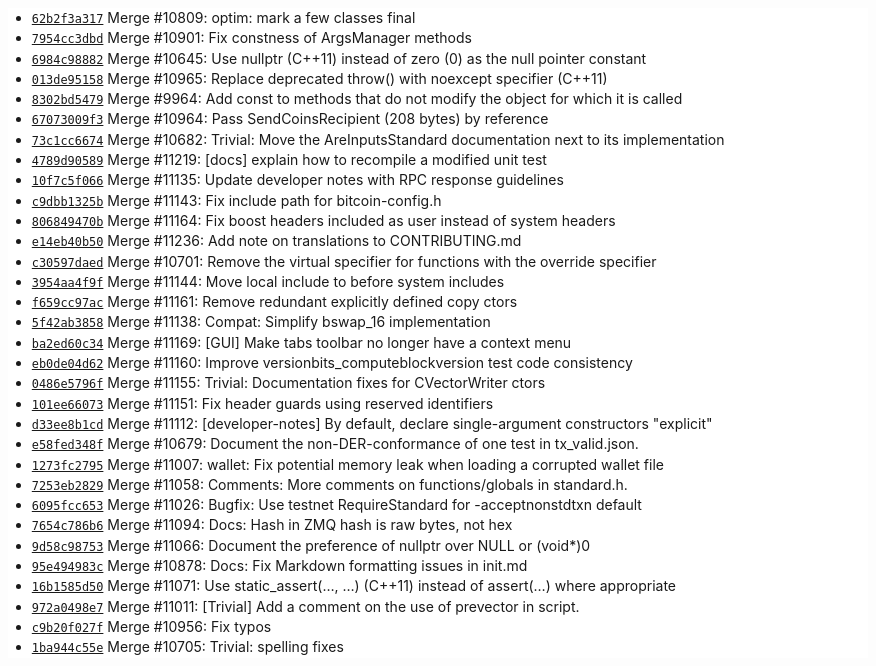 - [`62b2f3a317`](https://github.com/qlinkmr/commit/62b2f3a317) Merge #10809: optim: mark a few classes final
- [`7954cc3dbd`](https://github.com/qlinkmr/commit/7954cc3dbd) Merge #10901: Fix constness of ArgsManager methods
- [`6984c98882`](https://github.com/qlinkmr/commit/6984c98882) Merge #10645: Use nullptr (C++11) instead of zero (0) as the null pointer constant
- [`013de95158`](https://github.com/qlinkmr/commit/013de95158) Merge #10965: Replace deprecated throw() with noexcept specifier (C++11)
- [`8302bd5479`](https://github.com/qlinkmr/commit/8302bd5479) Merge #9964: Add const to methods that do not modify the object for which it is called
- [`67073009f3`](https://github.com/qlinkmr/commit/67073009f3) Merge #10964: Pass SendCoinsRecipient (208 bytes) by reference
- [`73c1cc6674`](https://github.com/qlinkmr/commit/73c1cc6674) Merge #10682: Trivial: Move the AreInputsStandard documentation next to its implementation
- [`4789d90589`](https://github.com/qlinkmr/commit/4789d90589) Merge #11219: [docs] explain how to recompile a modified unit test
- [`10f7c5f066`](https://github.com/qlinkmr/commit/10f7c5f066) Merge #11135: Update developer notes with RPC response guidelines
- [`c9dbb1325b`](https://github.com/qlinkmr/commit/c9dbb1325b) Merge #11143: Fix include path for bitcoin-config.h
- [`806849470b`](https://github.com/qlinkmr/commit/806849470b) Merge #11164: Fix boost headers included as user instead of system headers
- [`e14eb40b50`](https://github.com/qlinkmr/commit/e14eb40b50) Merge #11236: Add note on translations to CONTRIBUTING.md
- [`c30597daed`](https://github.com/qlinkmr/commit/c30597daed) Merge #10701: Remove the virtual specifier for functions with the override specifier
- [`3954aa4f9f`](https://github.com/qlinkmr/commit/3954aa4f9f) Merge #11144: Move local include to before system includes
- [`f659cc97ac`](https://github.com/qlinkmr/commit/f659cc97ac) Merge #11161: Remove redundant explicitly defined copy ctors
- [`5f42ab3858`](https://github.com/qlinkmr/commit/5f42ab3858) Merge #11138: Compat: Simplify bswap_16 implementation
- [`ba2ed60c34`](https://github.com/qlinkmr/commit/ba2ed60c34) Merge #11169: [GUI] Make tabs toolbar no longer have a context menu
- [`eb0de04d62`](https://github.com/qlinkmr/commit/eb0de04d62) Merge #11160: Improve versionbits_computeblockversion test code consistency
- [`0486e5796f`](https://github.com/qlinkmr/commit/0486e5796f) Merge #11155: Trivial: Documentation fixes for CVectorWriter ctors
- [`101ee66073`](https://github.com/qlinkmr/commit/101ee66073) Merge #11151: Fix header guards using reserved identifiers
- [`d33ee8b1cd`](https://github.com/qlinkmr/commit/d33ee8b1cd) Merge #11112: [developer-notes] By default, declare single-argument constructors "explicit"
- [`e58fed348f`](https://github.com/qlinkmr/commit/e58fed348f) Merge #10679: Document the non-DER-conformance of one test in tx_valid.json.
- [`1273fc2795`](https://github.com/qlinkmr/commit/1273fc2795) Merge #11007: wallet: Fix potential memory leak when loading a corrupted wallet file
- [`7253eb2829`](https://github.com/qlinkmr/commit/7253eb2829) Merge #11058: Comments: More comments on functions/globals in standard.h.
- [`6095fcc653`](https://github.com/qlinkmr/commit/6095fcc653) Merge #11026: Bugfix: Use testnet RequireStandard for -acceptnonstdtxn default
- [`7654c786b6`](https://github.com/qlinkmr/commit/7654c786b6) Merge #11094: Docs: Hash in ZMQ hash is raw bytes, not hex
- [`9d58c98753`](https://github.com/qlinkmr/commit/9d58c98753) Merge #11066: Document the preference of nullptr over NULL or (void*)0
- [`95e494983c`](https://github.com/qlinkmr/commit/95e494983c) Merge #10878: Docs: Fix Markdown formatting issues in init.md
- [`16b1585d50`](https://github.com/qlinkmr/commit/16b1585d50) Merge #11071: Use static_assert(…, …) (C++11) instead of assert(…) where appropriate
- [`972a0498e7`](https://github.com/qlinkmr/commit/972a0498e7) Merge #11011: [Trivial] Add a comment on the use of prevector in script.
- [`c9b20f027f`](https://github.com/qlinkmr/commit/c9b20f027f) Merge #10956: Fix typos
- [`1ba944c55e`](https://github.com/qlinkmr/commit/1ba944c55e) Merge #10705: Trivial: spelling fixes